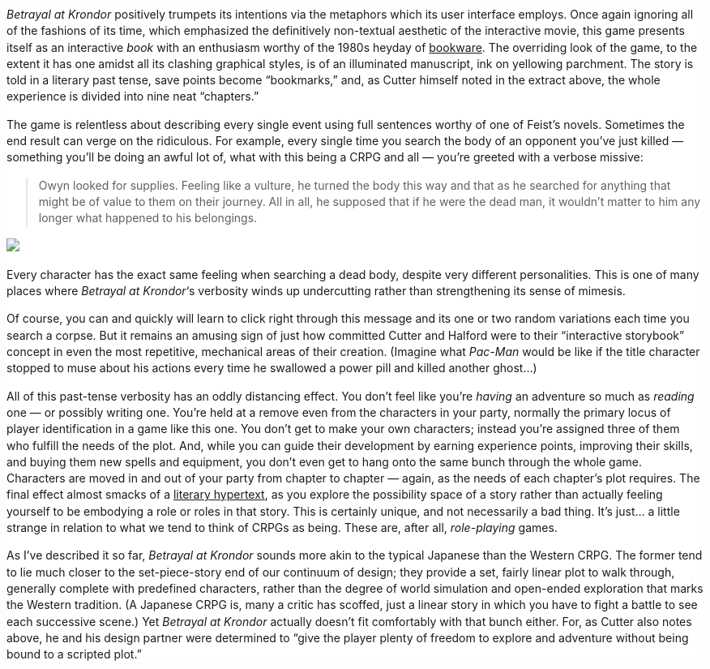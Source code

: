 _Betrayal at Krondor_ positively trumpets its intentions via the metaphors which its user interface employs. Once again ignoring all of the fashions of its time, which emphasized the definitively non-textual aesthetic of the interactive movie, this game presents itself as an interactive _book_ with an enthusiasm worthy of the 1980s heyday of [bookware](https://www.filfre.net/2013/09/bookware). The overriding look of the game, to the extent it has one amidst all its clashing graphical styles, is of an illuminated manuscript, ink on yellowing parchment. The story is told in a literary past tense, save points become “bookmarks,” and, as Cutter himself noted in the extract above, the whole experience is divided into nine neat “chapters.”

The game is relentless about describing every single event using full sentences worthy of one of Feist’s novels. Sometimes the end result can verge on the ridiculous. For example, every single time you search the body of an opponent you’ve just killed — something you’ll be doing an awful lot of, what with this being a CRPG and all — you’re greeted with a verbose missive:

> Owyn looked for supplies. Feeling like a vulture, he turned the body this way and that as he searched for anything that might be of value to them on their journey. All in all, he supposed that if he were the dead man, it wouldn’t matter to him any longer what happened to his belongings.

[![](https://www.filfre.net/wp-content/uploads/2019/09/krondor_027-300x225.png)](https://www.filfre.net/2019/10/betrayal-at-krondor/krondor_027/)

Every character has the exact same feeling when searching a dead body, despite very different personalities. This is one of many places where _Betrayal at Krondor_‘s verbosity winds up undercutting rather than strengthening its sense of mimesis.

Of course, you can and quickly will learn to click right through this message and its one or two random variations each time you search a corpse. But it remains an amusing sign of just how committed Cutter and Halford were to their “interactive storybook” concept in even the most repetitive, mechanical areas of their creation. (Imagine what _Pac-Man_ would be like if the title character stopped to muse about his actions every time he swallowed a power pill and killed another ghost…)

All of this past-tense verbosity has an oddly distancing effect. You don’t feel like you’re _having_ an adventure so much as _reading_ one — or possibly writing one. You’re held at a remove even from the characters in your party, normally the primary locus of player identification in a game like this one. You don’t get to make your own characters; instead you’re assigned three of them who fulfill the needs of the plot. And, while you can guide their development by earning experience points, improving their skills, and buying them new spells and equipment, you don’t even get to hang onto the same bunch through the whole game. Characters are moved in and out of your party from chapter to chapter — again, as the needs of each chapter’s plot requires. The final effect almost smacks of a [literary hypertext](https://www.filfre.net/2017/02/the-eastgate-school-of-serious-hypertext), as you explore the possibility space of a story rather than actually feeling yourself to be embodying a role or roles in that story. This is certainly unique, and not necessarily a bad thing. It’s just… a little strange in relation to what we tend to think of CRPGs as being. These are, after all, _role-playing_ games.

As I’ve described it so far, _Betrayal at Krondor_ sounds more akin to the typical Japanese than the Western CRPG. The former tend to lie much closer to the set-piece-story end of our continuum of design; they provide a set, fairly linear plot to walk through, generally complete with predefined characters, rather than the degree of world simulation and open-ended exploration that marks the Western tradition. (A Japanese CRPG is, many a critic has scoffed, just a linear story in which you have to fight a battle to see each successive scene.) Yet _Betrayal at Krondor_ actually doesn’t fit comfortably with that bunch either. For, as Cutter also notes above, he and his design partner were determined to “give the player plenty of freedom to explore and adventure without being bound to a scripted plot.”
